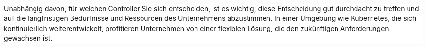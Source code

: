 Unabhängig davon, für welchen Controller Sie sich entscheiden, ist es wichtig, diese Entscheidung gut durchdacht zu treffen und auf die langfristigen Bedürfnisse und Ressourcen des Unternehmens abzustimmen. In einer Umgebung wie Kubernetes, die sich kontinuierlich weiterentwickelt, profitieren Unternehmen von einer flexiblen Lösung, die den zukünftigen Anforderungen gewachsen ist.